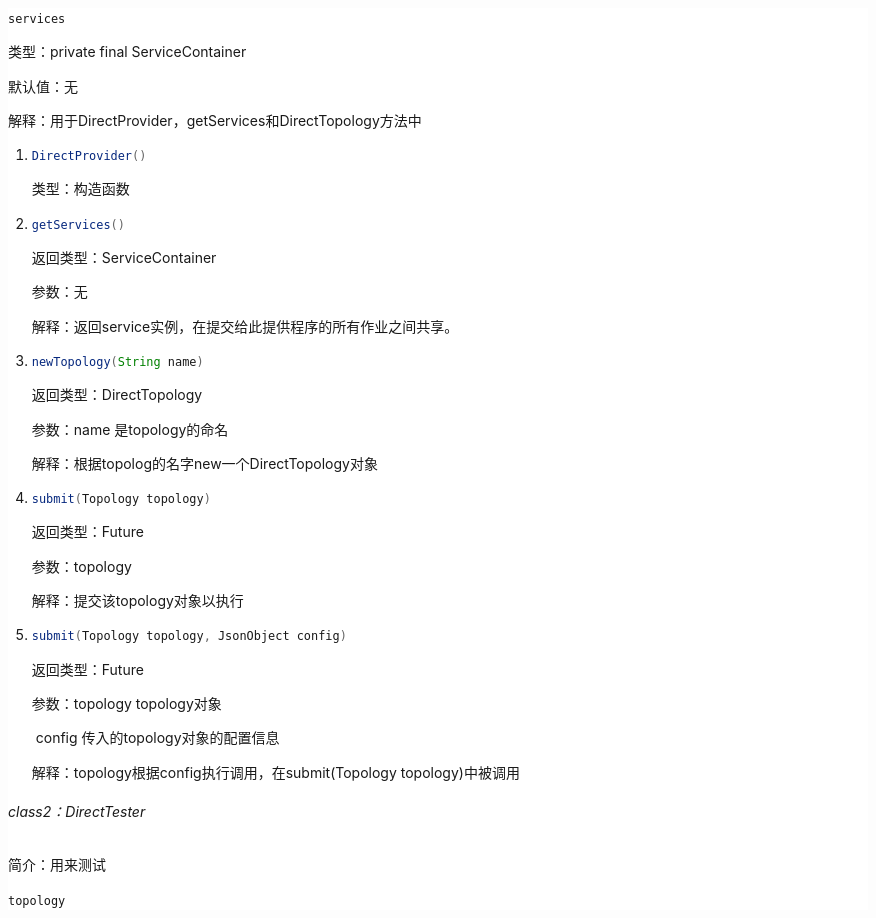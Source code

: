 [^properties]: 有一个属性

```java
services
```

类型：private final ServiceContainer

默认值：无

解释：用于DirectProvider，getServices和DirectTopology方法中

[^function]: 有5个方法

1. ```java
   DirectProvider()
   ```

   类型：构造函数

2. ```java
   getServices()
   ```

   返回类型：ServiceContainer

   参数：无

   解释：返回service实例，在提交给此提供程序的所有作业之间共享。

3. ```java
   newTopology(String name)
   ```

   返回类型：DirectTopology

   参数：name 是topology的命名

   解释：根据topolog的名字new一个DirectTopology对象

4. ```java
   submit(Topology topology)
   ```

   返回类型：Future<Job>

   参数：topology 

   解释：提交该topology对象以执行

5. ```java
   submit(Topology topology, JsonObject config)
   ```

   返回类型：Future<Job>

   参数：topology topology对象

   ​			config 传入的topology对象的配置信息

   解释：topology根据config执行调用，在submit(Topology topology)中被调用

###### class2：DirectTester

[^DirectTester]: 继承`AbstractTester`

简介：用来测试

[^properties]: 有一个属性

```java
topology
```


[^providers]: 结构目录，有三个子模块
[^类名：DevelopmentProvider]: 继承 DirectProvdier.class
[^properties]: 只有一个属性
[^function]: 有两个方法
[^类名：DirectProvider]: 继承了`AbstractTopologyProvider`
[^function]: 有6个方法
[^类名：DirectTopology]: 继承`GraphTopology<DirectTester>`
[^properties]: 有三个属性
[^function]: 有8个方法
[^类名：IotProvider]: 实现`TopologyProvider`和`DirectSubmitter`
[^properties]: 有8个属性
[^function]: 有24个方法
[^runtime]: 结构目录，里面有5个子模块
[^appservice]: 子模块结构目录
[^类名：AppService]: 实现 ApplicationService
[^properties]: 有四个属性
[^function]: 有9个方法
[^类名：AppServiceControl]: 实现Application ServiceMXBean
[^properties]: 有2个属性
[^function]: 有3个方法
[^类名：AbstractContext]: 实现OpletContext
[^properties]: 有3个属性
[^function]: 有4个方法
[^类名：EtiaoJob]: 继承AbstractGraphJob和实现JobContext
[^properties]: 有10个属性
[^function]: 有17个方法
[^类名：Executable]: 实现了RuntimeServices
[^properties]: 有11个属性
[^function]: 有16个方法
[^类名：Invocation]: 继承Oplet 实现AutoCloseable